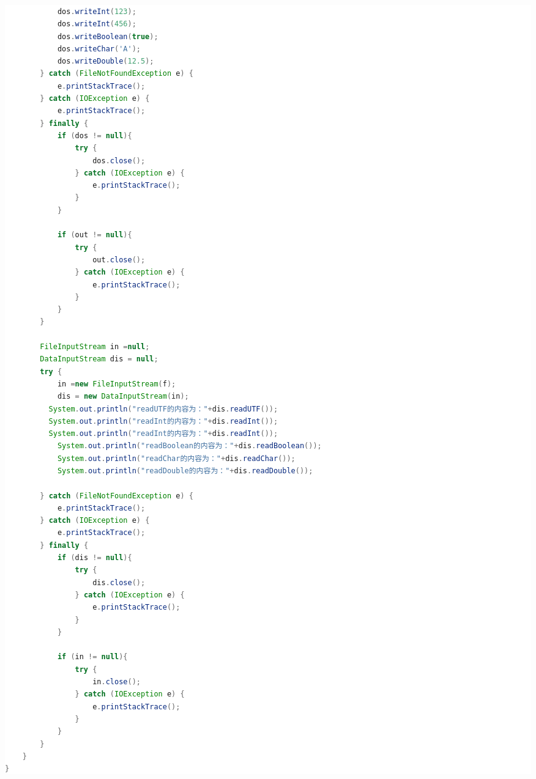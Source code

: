 ~~~java
            dos.writeInt(123);
            dos.writeInt(456);
            dos.writeBoolean(true);
            dos.writeChar('A');
            dos.writeDouble(12.5);
        } catch (FileNotFoundException e) {
            e.printStackTrace();
        } catch (IOException e) {
            e.printStackTrace();
        } finally {
            if (dos != null){
                try {
                    dos.close();
                } catch (IOException e) {
                    e.printStackTrace();
                }
            }

            if (out != null){
                try {
                    out.close();
                } catch (IOException e) {
                    e.printStackTrace();
                }
            }
        }

        FileInputStream in =null;
        DataInputStream dis = null;
        try {
            in =new FileInputStream(f);
            dis = new DataInputStream(in);
          System.out.println("readUTF的内容为："+dis.readUTF());
          System.out.println("readInt的内容为："+dis.readInt());
          System.out.println("readInt的内容为："+dis.readInt());
            System.out.println("readBoolean的内容为："+dis.readBoolean());
            System.out.println("readChar的内容为："+dis.readChar());
            System.out.println("readDouble的内容为："+dis.readDouble());

        } catch (FileNotFoundException e) {
            e.printStackTrace();
        } catch (IOException e) {
            e.printStackTrace();
        } finally {
            if (dis != null){
                try {
                    dis.close();
                } catch (IOException e) {
                    e.printStackTrace();
                }
            }

            if (in != null){
                try {
                    in.close();
                } catch (IOException e) {
                    e.printStackTrace();
                }
            }
        }
    }
}

~~~